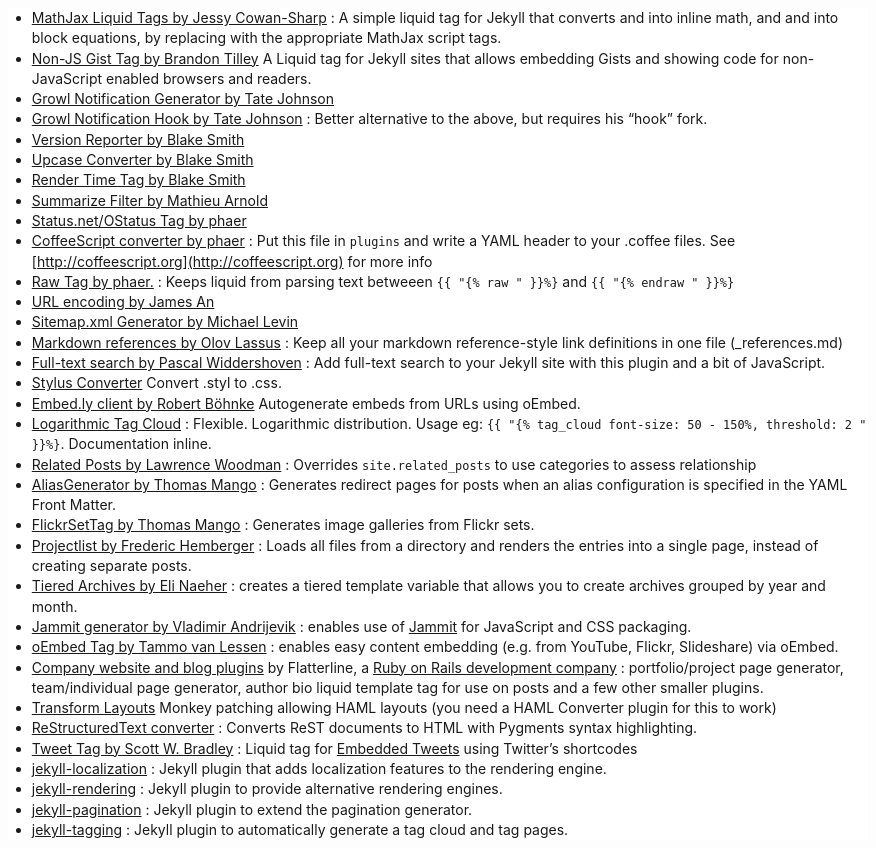 - [MathJax Liquid Tags by Jessy Cowan-Sharp](https://gist.github.com/834610) : A simple liquid tag for Jekyll that converts and into inline math, and and into block equations, by replacing with the appropriate MathJax script tags.
- [Non-JS Gist Tag by Brandon Tilley](https://gist.github.com/1027674) A Liquid tag for Jekyll sites that allows embedding Gists and showing code for non-JavaScript enabled browsers and readers.
- [Growl Notification Generator by Tate Johnson](https://gist.github.com/490101)
- [Growl Notification Hook by Tate Johnson](https://gist.github.com/525267) : Better alternative to the above, but requires his “hook” fork.
- [Version Reporter by Blake Smith](https://gist.github.com/449491)
- [Upcase Converter by Blake Smith](https://gist.github.com/449463)
- [Render Time Tag by Blake Smith](https://gist.github.com/449509)
- [Summarize Filter by Mathieu Arnold](https://gist.github.com/731597)
- [Status.net/OStatus Tag by phaer](https://gist.github.com/912466)
- [CoffeeScript converter by phaer](https://gist.github.com/959938) : Put this file in `plugins` and write a YAML header to your .coffee files. See [http://coffeescript.org](http://coffeescript.org) for more info
- [Raw Tag by phaer.](https://gist.github.com/1020852) : Keeps liquid from parsing text betweeen `{{ "{% raw " }}%}` and `{{ "{% endraw " }}%}`
- [URL encoding by James An](https://gist.github.com/919275)
- [Sitemap.xml Generator by Michael Levin](http://www.kinnetica.com/projects/jekyll-sitemap-generator/)
- [Markdown references by Olov Lassus](https://gist.github.com/961336) : Keep all your markdown reference-style link definitions in one file (_references.md)
- [Full-text search by Pascal Widdershoven](https://github.com/PascalW/jekyll_indextank) : Add full-text search to your Jekyll site with this plugin and a bit of JavaScript.
- [Stylus Converter](https://gist.github.com/988201) Convert .styl to .css.
- [Embed.ly client by Robert Böhnke](https://github.com/robb/jekyll-embedly-client) Autogenerate embeds from URLs using oEmbed.
- [Logarithmic Tag Cloud](https://gist.github.com/2290195) : Flexible. Logarithmic distribution. Usage eg: `{{ "{% tag_cloud font-size: 50 - 150%, threshold: 2 " }}%}`. Documentation inline.
- [Related Posts by Lawrence Woodman](https://github.com/LawrenceWoodman/related_posts-jekyll_plugin) : Overrides `site.related_posts` to use categories to assess relationship
- [AliasGenerator by Thomas Mango](https://github.com/tsmango/jekyll_alias_generator) : Generates redirect pages for posts when an alias configuration is specified in the YAML Front Matter.
- [FlickrSetTag by Thomas Mango](https://github.com/tsmango/jekyll_flickr_set_tag) : Generates image galleries from Flickr sets.
- [Projectlist by Frederic Hemberger](https://github.com/fhemberger/jekyll-projectlist) : Loads all files from a directory and renders the entries into a single page, instead of creating separate posts.
- [Tiered Archives by Eli Naeher](https://gist.github.com/88cda643aa7e3b0ca1e5) : creates a tiered template variable that allows you to create archives grouped by year and month.
- [Jammit generator by Vladimir Andrijevik](https://gist.github.com/1224971) : enables use of [Jammit](http://documentcloud.github.com/jammit/) for JavaScript and CSS packaging.
- [oEmbed Tag by Tammo van Lessen](https://gist.github.com/1455726) : enables easy content embedding (e.g. from YouTube, Flickr, Slideshare) via oEmbed.
- [Company website and blog plugins](https://github.com/flatterline/jekyll-plugins) by Flatterline, a [Ruby on Rails development company](http://flatterline.com/) : portfolio/project page generator, team/individual page generator, author bio liquid template tag for use on posts and a few other smaller plugins.
- [Transform Layouts](https://gist.github.com/1472645) Monkey patching allowing HAML layouts (you need a HAML Converter plugin for this to work)
- [ReStructuredText converter](https://github.com/xdissent/jekyll-rst) : Converts ReST documents to HTML with Pygments syntax highlighting.
- [Tweet Tag by Scott W. Bradley](https://github.com/scottwb/jekyll-tweet-tag) : Liquid tag for [Embedded Tweets](https://dev.twitter.com/docs/embedded-tweets) using Twitter’s shortcodes
- [jekyll-localization](https://github.com/blackwinter/jekyll-localization) : Jekyll plugin that adds localization features to the rendering engine.
- [jekyll-rendering](https://github.com/blackwinter/jekyll-rendering) : Jekyll plugin to provide alternative rendering engines.
- [jekyll-pagination](https://github.com/blackwinter/jekyll-pagination) : Jekyll plugin to extend the pagination generator.
- [jekyll-tagging](https://github.com/pattex/jekyll-tagging) : Jekyll plugin to automatically generate a tag cloud and tag pages.